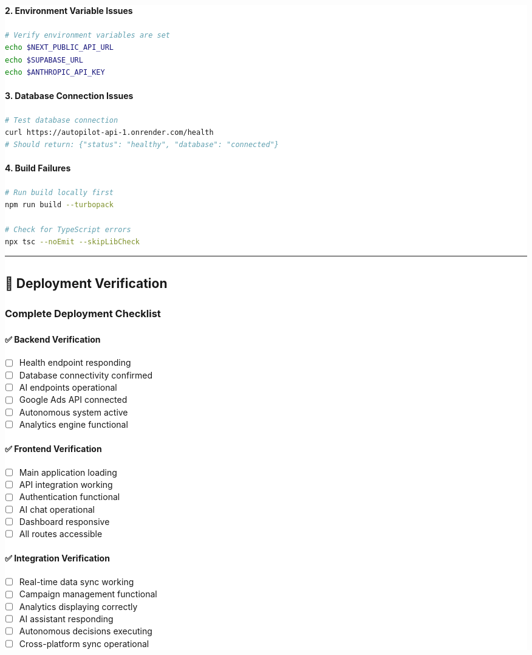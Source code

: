 #### 2. Environment Variable Issues
```bash
# Verify environment variables are set
echo $NEXT_PUBLIC_API_URL
echo $SUPABASE_URL
echo $ANTHROPIC_API_KEY
```

#### 3. Database Connection Issues
```bash
# Test database connection
curl https://autopilot-api-1.onrender.com/health
# Should return: {"status": "healthy", "database": "connected"}
```

#### 4. Build Failures
```bash
# Run build locally first
npm run build --turbopack

# Check for TypeScript errors
npx tsc --noEmit --skipLibCheck
```

---

## 🚀 Deployment Verification

### Complete Deployment Checklist

#### ✅ Backend Verification
- [ ] Health endpoint responding
- [ ] Database connectivity confirmed
- [ ] AI endpoints operational
- [ ] Google Ads API connected
- [ ] Autonomous system active
- [ ] Analytics engine functional

#### ✅ Frontend Verification  
- [ ] Main application loading
- [ ] API integration working
- [ ] Authentication functional
- [ ] AI chat operational
- [ ] Dashboard responsive
- [ ] All routes accessible

#### ✅ Integration Verification
- [ ] Real-time data sync working
- [ ] Campaign management functional
- [ ] Analytics displaying correctly
- [ ] AI assistant responding
- [ ] Autonomous decisions executing
- [ ] Cross-platform sync operational
